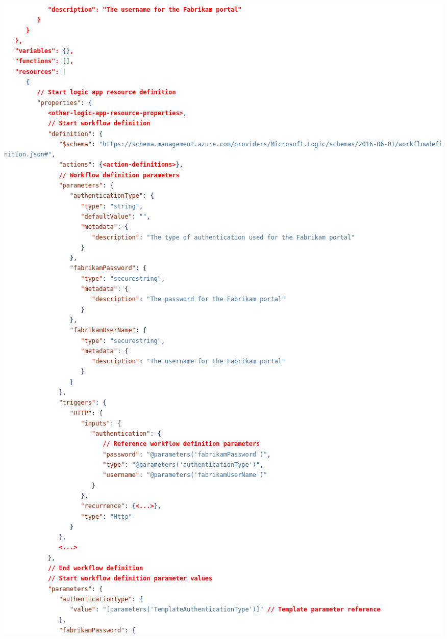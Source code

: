 ```json
            "description": "The username for the Fabrikam portal"
         }
      }
   },
   "variables": {},
   "functions": [],
   "resources": [
      {
         // Start logic app resource definition
         "properties": {
            <other-logic-app-resource-properties>,
            // Start workflow definition
            "definition": {
               "$schema": "https://schema.management.azure.com/providers/Microsoft.Logic/schemas/2016-06-01/workflowdefinition.json#",
               "actions": {<action-definitions>},
               // Workflow definition parameters
               "parameters": {
                  "authenticationType": {
                     "type": "string",
                     "defaultValue": "",
                     "metadata": {
                        "description": "The type of authentication used for the Fabrikam portal"
                     }
                  },
                  "fabrikamPassword": {
                     "type": "securestring",
                     "metadata": {
                        "description": "The password for the Fabrikam portal"
                     }
                  },
                  "fabrikamUserName": {
                     "type": "securestring",
                     "metadata": {
                        "description": "The username for the Fabrikam portal"
                     }
                  }
               },
               "triggers": {
                  "HTTP": {
                     "inputs": {
                        "authentication": {
                           // Reference workflow definition parameters
                           "password": "@parameters('fabrikamPassword')",
                           "type": "@parameters('authenticationType')",
                           "username": "@parameters('fabrikamUserName')"
                        }
                     },
                     "recurrence": {<...>},
                     "type": "Http"
                  }
               },
               <...>
            },
            // End workflow definition
            // Start workflow definition parameter values
            "parameters": {
               "authenticationType": {
                  "value": "[parameters('TemplateAuthenticationType')]" // Template parameter reference
               },
               "fabrikamPassword": {                  
```